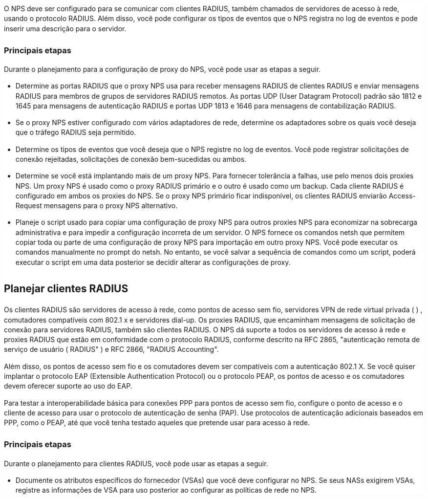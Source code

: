 O NPS deve ser configurado para se comunicar com clientes RADIUS, também chamados de servidores de acesso à rede, usando o protocolo RADIUS. Além disso, você pode configurar os tipos de eventos que o NPS registra no log de eventos e pode inserir uma descrição para o servidor.

### <a name="key-steps"></a>Principais etapas

Durante o planejamento para a configuração de proxy do NPS, você pode usar as etapas a seguir.

- Determine as portas RADIUS que o proxy NPS usa para receber mensagens RADIUS de clientes RADIUS e enviar mensagens RADIUS para membros de grupos de servidores RADIUS remotos. As portas UDP (User Datagram Protocol) padrão são 1812 e 1645 para mensagens de autenticação RADIUS e portas UDP 1813 e 1646 para mensagens de contabilização RADIUS.

- Se o proxy NPS estiver configurado com vários adaptadores de rede, determine os adaptadores sobre os quais você deseja que o tráfego RADIUS seja permitido.

- Determine os tipos de eventos que você deseja que o NPS registre no log de eventos. Você pode registrar solicitações de conexão rejeitadas, solicitações de conexão bem-sucedidas ou ambos.

- Determine se você está implantando mais de um proxy NPS. Para fornecer tolerância a falhas, use pelo menos dois proxies NPS. Um proxy NPS é usado como o proxy RADIUS primário e o outro é usado como um backup. Cada cliente RADIUS é configurado em ambos os proxies do NPS. Se o proxy NPS primário ficar indisponível, os clientes RADIUS enviarão Access-Request mensagens para o proxy NPS alternativo.

- Planeje o script usado para copiar uma configuração de proxy NPS para outros proxies NPS para economizar na sobrecarga administrativa e para impedir a configuração incorreta de um servidor. O NPS fornece os comandos netsh que permitem copiar toda ou parte de uma configuração de proxy NPS para importação em outro proxy NPS. Você pode executar os comandos manualmente no prompt do netsh. No entanto, se você salvar a sequência de comandos como um script, poderá executar o script em uma data posterior se decidir alterar as configurações de proxy.

## <a name="plan-radius-clients"></a>Planejar clientes RADIUS

Os clientes RADIUS são servidores de acesso à rede, como pontos de acesso sem fio, servidores VPN de rede virtual privada \( \) , comutadores compatíveis com 802.1 x e servidores dial-up. Os proxies RADIUS, que encaminham mensagens de solicitação de conexão para servidores RADIUS, também são clientes RADIUS. O NPS dá suporte a todos os servidores de acesso à rede e proxies RADIUS que estão em conformidade com o protocolo RADIUS, conforme descrito na RFC 2865, "autenticação remota de serviço de usuário \( RADIUS" \) e RFC 2866, "RADIUS Accounting".

Além disso, os pontos de acesso sem fio e os comutadores devem ser compatíveis com a autenticação 802.1 X. Se você quiser implantar o protocolo EAP (Extensible Authentication Protocol) ou o protocolo PEAP, os pontos de acesso e os comutadores devem oferecer suporte ao uso do EAP.

Para testar a interoperabilidade básica para conexões PPP para pontos de acesso sem fio, configure o ponto de acesso e o cliente de acesso para usar o protocolo de autenticação de senha (PAP). Use protocolos de autenticação adicionais baseados em PPP, como o PEAP, até que você tenha testado aqueles que pretende usar para acesso à rede.

### <a name="key-steps"></a>Principais etapas

Durante o planejamento para clientes RADIUS, você pode usar as etapas a seguir.

- Documente os atributos específicos do fornecedor (VSAs) que você deve configurar no NPS. Se seus NASs exigirem VSAs, registre as informações de VSA para uso posterior ao configurar as políticas de rede no NPS.
